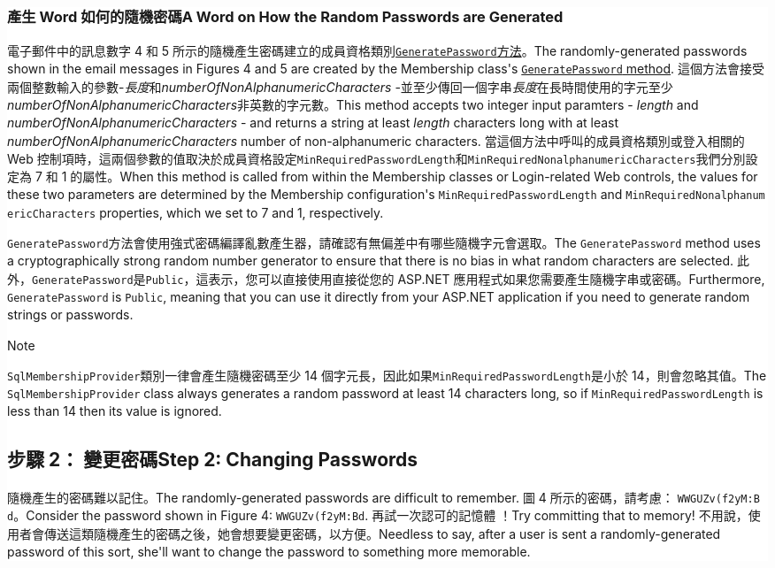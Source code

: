 ### <a name="a-word-on-how-the-random-passwords-are-generated"></a><span data-ttu-id="3a8d5-235">產生 Word 如何的隨機密碼</span><span class="sxs-lookup"><span data-stu-id="3a8d5-235">A Word on How the Random Passwords are Generated</span></span>

<span data-ttu-id="3a8d5-236">電子郵件中的訊息數字 4 和 5 所示的隨機產生密碼建立的成員資格類別[`GeneratePassword`方法](https://msdn.microsoft.com/library/system.web.security.membership.generatepassword.aspx)。</span><span class="sxs-lookup"><span data-stu-id="3a8d5-236">The randomly-generated passwords shown in the email messages in Figures 4 and 5 are created by the Membership class's [`GeneratePassword` method](https://msdn.microsoft.com/library/system.web.security.membership.generatepassword.aspx).</span></span> <span data-ttu-id="3a8d5-237">這個方法會接受兩個整數輸入的參數-*長度*和*numberOfNonAlphanumericCharacters* -並至少傳回一個字串*長度*在長時間使用的字元至少*numberOfNonAlphanumericCharacters*非英數的字元數。</span><span class="sxs-lookup"><span data-stu-id="3a8d5-237">This method accepts two integer input paramters - *length* and *numberOfNonAlphanumericCharacters* - and returns a string at least *length* characters long with at least *numberOfNonAlphanumericCharacters* number of non-alphanumeric characters.</span></span> <span data-ttu-id="3a8d5-238">當這個方法中呼叫的成員資格類別或登入相關的 Web 控制項時，這兩個參數的值取決於成員資格設定`MinRequiredPasswordLength`和`MinRequiredNonalphanumericCharacters`我們分別設定為 7 和 1 的屬性。</span><span class="sxs-lookup"><span data-stu-id="3a8d5-238">When this method is called from within the Membership classes or Login-related Web controls, the values for these two parameters are determined by the Membership configuration's `MinRequiredPasswordLength` and `MinRequiredNonalphanumericCharacters` properties, which we set to 7 and 1, respectively.</span></span>

<span data-ttu-id="3a8d5-239">`GeneratePassword`方法會使用強式密碼編譯亂數產生器，請確認有無偏差中有哪些隨機字元會選取。</span><span class="sxs-lookup"><span data-stu-id="3a8d5-239">The `GeneratePassword` method uses a cryptographically strong random number generator to ensure that there is no bias in what random characters are selected.</span></span> <span data-ttu-id="3a8d5-240">此外，`GeneratePassword`是`Public`，這表示，您可以直接使用直接從您的 ASP.NET 應用程式如果您需要產生隨機字串或密碼。</span><span class="sxs-lookup"><span data-stu-id="3a8d5-240">Furthermore, `GeneratePassword` is `Public`, meaning that you can use it directly from your ASP.NET application if you need to generate random strings or passwords.</span></span>

> [!NOTE]
> <span data-ttu-id="3a8d5-241">`SqlMembershipProvider`類別一律會產生隨機密碼至少 14 個字元長，因此如果`MinRequiredPasswordLength`是小於 14，則會忽略其值。</span><span class="sxs-lookup"><span data-stu-id="3a8d5-241">The `SqlMembershipProvider` class always generates a random password at least 14 characters long, so if `MinRequiredPasswordLength` is less than 14 then its value is ignored.</span></span>


## <a name="step-2-changing-passwords"></a><span data-ttu-id="3a8d5-242">步驟 2： 變更密碼</span><span class="sxs-lookup"><span data-stu-id="3a8d5-242">Step 2: Changing Passwords</span></span>

<span data-ttu-id="3a8d5-243">隨機產生的密碼難以記住。</span><span class="sxs-lookup"><span data-stu-id="3a8d5-243">The randomly-generated passwords are difficult to remember.</span></span> <span data-ttu-id="3a8d5-244">圖 4 所示的密碼，請考慮： `WWGUZv(f2yM:Bd`。</span><span class="sxs-lookup"><span data-stu-id="3a8d5-244">Consider the password shown in Figure 4: `WWGUZv(f2yM:Bd`.</span></span> <span data-ttu-id="3a8d5-245">再試一次認可的記憶體 ！</span><span class="sxs-lookup"><span data-stu-id="3a8d5-245">Try committing that to memory!</span></span> <span data-ttu-id="3a8d5-246">不用說，使用者會傳送這類隨機產生的密碼之後，她會想要變更密碼，以方便。</span><span class="sxs-lookup"><span data-stu-id="3a8d5-246">Needless to say, after a user is sent a randomly-generated password of this sort, she'll want to change the password to something more memorable.</span></span>
